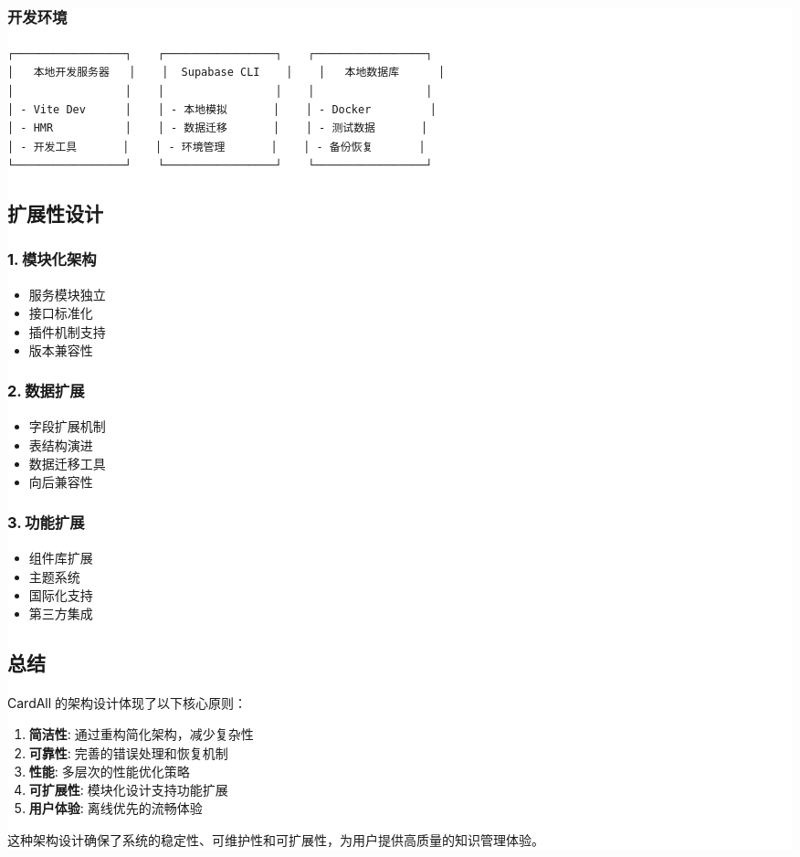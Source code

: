 ### 开发环境
```
┌─────────────────┐    ┌─────────────────┐    ┌─────────────────┐
│   本地开发服务器   │    │  Supabase CLI    │    │   本地数据库      │
│                 │    │                 │    │                 │
│ - Vite Dev      │    │ - 本地模拟       │    │ - Docker         │
│ - HMR           │    │ - 数据迁移       │    │ - 测试数据       │
│ - 开发工具       │    │ - 环境管理       │    │ - 备份恢复       │
└─────────────────┘    └─────────────────┘    └─────────────────┘
```

## 扩展性设计

### 1. 模块化架构
- 服务模块独立
- 接口标准化
- 插件机制支持
- 版本兼容性

### 2. 数据扩展
- 字段扩展机制
- 表结构演进
- 数据迁移工具
- 向后兼容性

### 3. 功能扩展
- 组件库扩展
- 主题系统
- 国际化支持
- 第三方集成

## 总结

CardAll 的架构设计体现了以下核心原则：

1. **简洁性**: 通过重构简化架构，减少复杂性
2. **可靠性**: 完善的错误处理和恢复机制
3. **性能**: 多层次的性能优化策略
4. **可扩展性**: 模块化设计支持功能扩展
5. **用户体验**: 离线优先的流畅体验

这种架构设计确保了系统的稳定性、可维护性和可扩展性，为用户提供高质量的知识管理体验。